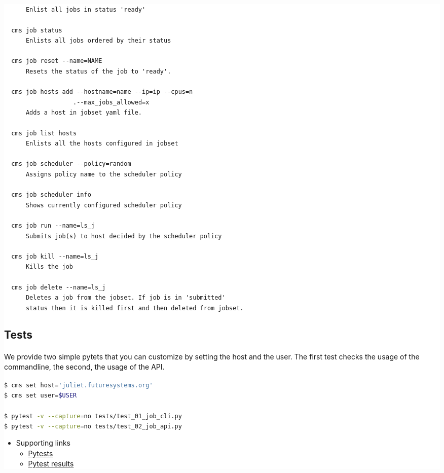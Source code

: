 ```
      Enlist all jobs in status 'ready'

  cms job status
      Enlists all jobs ordered by their status

  cms job reset --name=NAME
      Resets the status of the job to 'ready'.

  cms job hosts add --hostname=name --ip=ip --cpus=n
                   .--max_jobs_allowed=x
      Adds a host in jobset yaml file.

  cms job list hosts
      Enlists all the hosts configured in jobset

  cms job scheduler --policy=random
      Assigns policy name to the scheduler policy

  cms job scheduler info
      Shows currently configured scheduler policy

  cms job run --name=ls_j
      Submits job(s) to host decided by the scheduler policy

  cms job kill --name=ls_j
      Kills the job

  cms job delete --name=ls_j
      Deletes a job from the jobset. If job is in 'submitted'
      status then it is killed first and then deleted from jobset.

```



## Tests

We provide two simple pytets that you can customize by setting the host and the
user. The first test checks the usage of the commandline, the second, the
usage of the API.

```bash
$ cms set host='juliet.futuresystems.org'
$ cms set user=$USER

$ pytest -v --capture=no tests/test_01_job_cli.py
$ pytest -v --capture=no tests/test_02_job_api.py
```
- Supporting links 
  - [Pytests](https://github.com/cloudmesh/cloudmesh-job/tree/main/tests)
  - [Pytest results](https://github.com/cloudmesh/cloudmesh-job/tree/main/tests/output)
